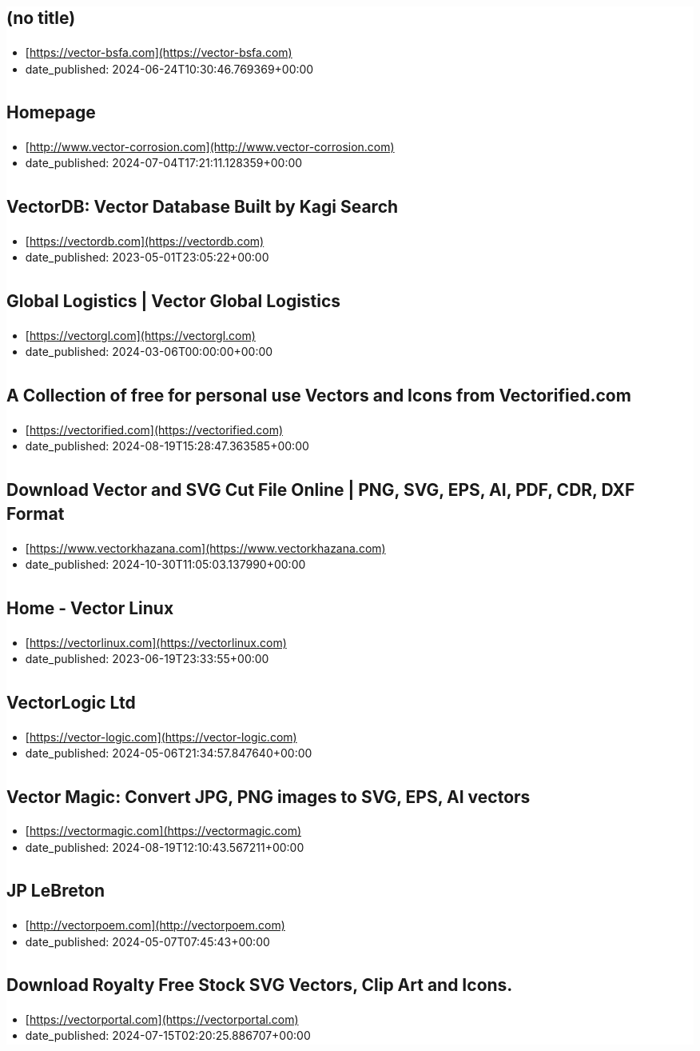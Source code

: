  ## (no title)
 - [https://vector-bsfa.com](https://vector-bsfa.com)
 - date_published: 2024-06-24T10:30:46.769369+00:00

 ## Homepage
 - [http://www.vector-corrosion.com](http://www.vector-corrosion.com)
 - date_published: 2024-07-04T17:21:11.128359+00:00

 ## VectorDB: Vector Database Built by Kagi Search
 - [https://vectordb.com](https://vectordb.com)
 - date_published: 2023-05-01T23:05:22+00:00

 ## Global Logistics | Vector Global Logistics
 - [https://vectorgl.com](https://vectorgl.com)
 - date_published: 2024-03-06T00:00:00+00:00

 ## A Collection of free for personal use Vectors and Icons from Vectorified.com
 - [https://vectorified.com](https://vectorified.com)
 - date_published: 2024-08-19T15:28:47.363585+00:00

 ## Download Vector and SVG Cut File Online | PNG, SVG, EPS, AI, PDF, CDR, DXF Format
 - [https://www.vectorkhazana.com](https://www.vectorkhazana.com)
 - date_published: 2024-10-30T11:05:03.137990+00:00

 ## Home - Vector Linux
 - [https://vectorlinux.com](https://vectorlinux.com)
 - date_published: 2023-06-19T23:33:55+00:00

 ## VectorLogic Ltd
 - [https://vector-logic.com](https://vector-logic.com)
 - date_published: 2024-05-06T21:34:57.847640+00:00

 ## Vector Magic: Convert JPG, PNG images to SVG, EPS, AI vectors
 - [https://vectormagic.com](https://vectormagic.com)
 - date_published: 2024-08-19T12:10:43.567211+00:00

 ## JP LeBreton
 - [http://vectorpoem.com](http://vectorpoem.com)
 - date_published: 2024-05-07T07:45:43+00:00

 ## Download Royalty Free Stock SVG Vectors, Clip Art and Icons.
 - [https://vectorportal.com](https://vectorportal.com)
 - date_published: 2024-07-15T02:20:25.886707+00:00
